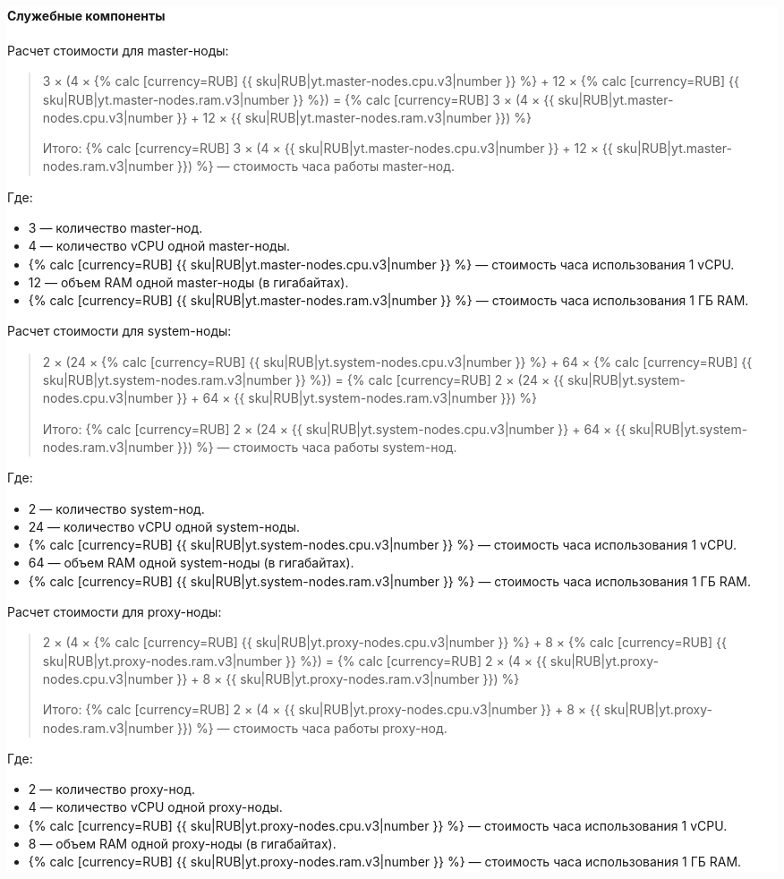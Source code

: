 #### Служебные компоненты

Расчет стоимости для master-ноды:

> 3 × (4 × {% calc [currency=RUB] {{ sku|RUB|yt.master-nodes.cpu.v3|number }} %} + 12 × {% calc [currency=RUB] {{ sku|RUB|yt.master-nodes.ram.v3|number }} %}) = {% calc [currency=RUB] 3 × (4 × {{ sku|RUB|yt.master-nodes.cpu.v3|number }} + 12 × {{ sku|RUB|yt.master-nodes.ram.v3|number }}) %}
>
> Итого: {% calc [currency=RUB] 3 × (4 × {{ sku|RUB|yt.master-nodes.cpu.v3|number }} + 12 × {{ sku|RUB|yt.master-nodes.ram.v3|number }}) %} — стоимость часа работы master-нод.

Где:
* 3 — количество master-нод.
* 4 — количество vCPU одной master-ноды.
* {% calc [currency=RUB] {{ sku|RUB|yt.master-nodes.cpu.v3|number }} %} — стоимость часа использования 1 vCPU.
* 12 — объем RAM одной master-ноды (в гигабайтах).
* {% calc [currency=RUB] {{ sku|RUB|yt.master-nodes.ram.v3|number }} %} — стоимость часа использования 1 ГБ RAM.

Расчет стоимости для system-ноды:

> 2 × (24 × {% calc [currency=RUB] {{ sku|RUB|yt.system-nodes.cpu.v3|number }} %} + 64 × {% calc [currency=RUB] {{ sku|RUB|yt.system-nodes.ram.v3|number }} %}) = {% calc [currency=RUB] 2 × (24 × {{ sku|RUB|yt.system-nodes.cpu.v3|number }} + 64 × {{ sku|RUB|yt.system-nodes.ram.v3|number }}) %}
>
> Итого: {% calc [currency=RUB] 2 × (24 × {{ sku|RUB|yt.system-nodes.cpu.v3|number }} + 64 × {{ sku|RUB|yt.system-nodes.ram.v3|number }}) %} — стоимость часа работы system-нод.

Где:
* 2 — количество system-нод.
* 24 — количество vCPU одной system-ноды.
* {% calc [currency=RUB] {{ sku|RUB|yt.system-nodes.cpu.v3|number }} %} — стоимость часа использования 1 vCPU.
* 64 — объем RAM одной system-ноды (в гигабайтах).
* {% calc [currency=RUB] {{ sku|RUB|yt.system-nodes.ram.v3|number }} %} — стоимость часа использования 1 ГБ RAM.

Расчет стоимости для proxy-ноды:

> 2 × (4 × {% calc [currency=RUB] {{ sku|RUB|yt.proxy-nodes.cpu.v3|number }} %} + 8 × {% calc [currency=RUB] {{ sku|RUB|yt.proxy-nodes.ram.v3|number }} %}) = {% calc [currency=RUB] 2 × (4 × {{ sku|RUB|yt.proxy-nodes.cpu.v3|number }} + 8 × {{ sku|RUB|yt.proxy-nodes.ram.v3|number }}) %}
>
> Итого: {% calc [currency=RUB] 2 × (4 × {{ sku|RUB|yt.proxy-nodes.cpu.v3|number }} + 8 × {{ sku|RUB|yt.proxy-nodes.ram.v3|number }}) %} — стоимость часа работы proxy-нод.

Где:
* 2 — количество proxy-нод.
* 4 — количество vCPU одной proxy-ноды.
* {% calc [currency=RUB] {{ sku|RUB|yt.proxy-nodes.cpu.v3|number }} %} — стоимость часа использования 1 vCPU.
* 8 — объем RAM одной proxy-ноды (в гигабайтах).
* {% calc [currency=RUB] {{ sku|RUB|yt.proxy-nodes.ram.v3|number }} %} — стоимость часа использования 1 ГБ RAM.
